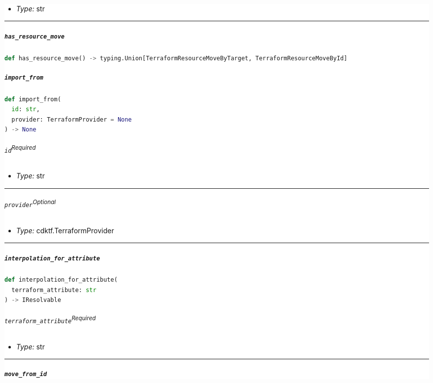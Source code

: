 - *Type:* str

---

##### `has_resource_move` <a name="has_resource_move" id="@cdktf/provider-opentelekomcloud.lbMonitorV2.LbMonitorV2.hasResourceMove"></a>

```python
def has_resource_move() -> typing.Union[TerraformResourceMoveByTarget, TerraformResourceMoveById]
```

##### `import_from` <a name="import_from" id="@cdktf/provider-opentelekomcloud.lbMonitorV2.LbMonitorV2.importFrom"></a>

```python
def import_from(
  id: str,
  provider: TerraformProvider = None
) -> None
```

###### `id`<sup>Required</sup> <a name="id" id="@cdktf/provider-opentelekomcloud.lbMonitorV2.LbMonitorV2.importFrom.parameter.id"></a>

- *Type:* str

---

###### `provider`<sup>Optional</sup> <a name="provider" id="@cdktf/provider-opentelekomcloud.lbMonitorV2.LbMonitorV2.importFrom.parameter.provider"></a>

- *Type:* cdktf.TerraformProvider

---

##### `interpolation_for_attribute` <a name="interpolation_for_attribute" id="@cdktf/provider-opentelekomcloud.lbMonitorV2.LbMonitorV2.interpolationForAttribute"></a>

```python
def interpolation_for_attribute(
  terraform_attribute: str
) -> IResolvable
```

###### `terraform_attribute`<sup>Required</sup> <a name="terraform_attribute" id="@cdktf/provider-opentelekomcloud.lbMonitorV2.LbMonitorV2.interpolationForAttribute.parameter.terraformAttribute"></a>

- *Type:* str

---

##### `move_from_id` <a name="move_from_id" id="@cdktf/provider-opentelekomcloud.lbMonitorV2.LbMonitorV2.moveFromId"></a>
